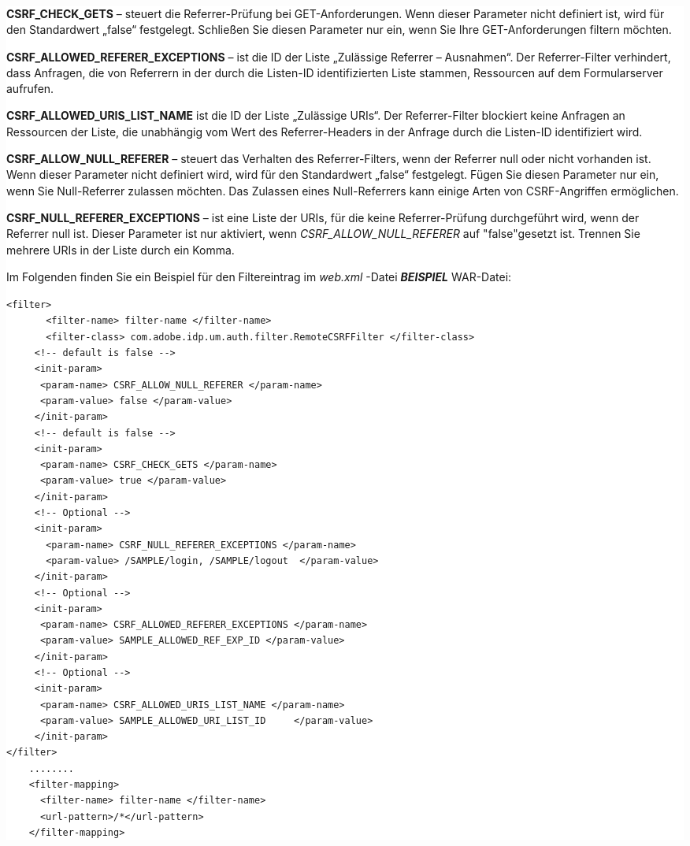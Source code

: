 **CSRF_CHECK_GETS** – steuert die Referrer-Prüfung bei GET-Anforderungen. Wenn dieser Parameter nicht definiert ist, wird für den Standardwert „false“ festgelegt. Schließen Sie diesen Parameter nur ein, wenn Sie Ihre GET-Anforderungen filtern möchten.

**CSRF_ALLOWED_REFERER_EXCEPTIONS** – ist die ID der Liste „Zulässige Referrer – Ausnahmen“. Der Referrer-Filter verhindert, dass Anfragen, die von Referrern in der durch die Listen-ID identifizierten Liste stammen, Ressourcen auf dem Formularserver aufrufen.

**CSRF_ALLOWED_URIS_LIST_NAME** ist die ID der Liste „Zulässige URIs“. Der Referrer-Filter blockiert keine Anfragen an Ressourcen der Liste, die unabhängig vom Wert des Referrer-Headers in der Anfrage durch die Listen-ID identifiziert wird.

**CSRF_ALLOW_NULL_REFERER** – steuert das Verhalten des Referrer-Filters, wenn der Referrer null oder nicht vorhanden ist. Wenn dieser Parameter nicht definiert wird, wird für den Standardwert „false“ festgelegt. Fügen Sie diesen Parameter nur ein, wenn Sie Null-Referrer zulassen möchten. Das Zulassen eines Null-Referrers kann einige Arten von CSRF-Angriffen ermöglichen.

**CSRF_NULL_REFERER_EXCEPTIONS** – ist eine Liste der URIs, für die keine Referrer-Prüfung durchgeführt wird, wenn der Referrer null ist. Dieser Parameter ist nur aktiviert, wenn *CSRF_ALLOW_NULL_REFERER* auf &quot;false&quot;gesetzt ist. Trennen Sie mehrere URIs in der Liste durch ein Komma.

Im Folgenden finden Sie ein Beispiel für den Filtereintrag im *web.xml* -Datei ***BEISPIEL*** WAR-Datei:

```as3
<filter> 
       <filter-name> filter-name </filter-name> 
       <filter-class> com.adobe.idp.um.auth.filter.RemoteCSRFFilter </filter-class> 
     <!-- default is false --> 
     <init-param> 
      <param-name> CSRF_ALLOW_NULL_REFERER </param-name> 
      <param-value> false </param-value> 
     </init-param> 
     <!-- default is false --> 
     <init-param> 
      <param-name> CSRF_CHECK_GETS </param-name> 
      <param-value> true </param-value> 
     </init-param> 
     <!-- Optional --> 
     <init-param> 
       <param-name> CSRF_NULL_REFERER_EXCEPTIONS </param-name> 
       <param-value> /SAMPLE/login, /SAMPLE/logout  </param-value> 
     </init-param> 
     <!-- Optional --> 
     <init-param> 
      <param-name> CSRF_ALLOWED_REFERER_EXCEPTIONS </param-name> 
      <param-value> SAMPLE_ALLOWED_REF_EXP_ID </param-value> 
     </init-param> 
     <!-- Optional --> 
     <init-param> 
      <param-name> CSRF_ALLOWED_URIS_LIST_NAME </param-name> 
      <param-value> SAMPLE_ALLOWED_URI_LIST_ID     </param-value> 
     </init-param> 
</filter> 
    ........ 
    <filter-mapping> 
      <filter-name> filter-name </filter-name> 
      <url-pattern>/*</url-pattern> 
    </filter-mapping>
```

